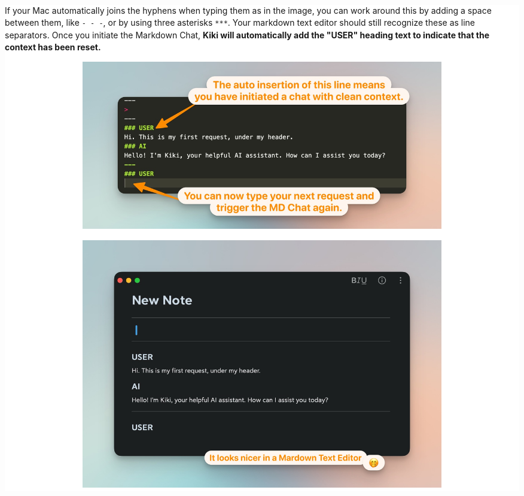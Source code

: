 If your Mac automatically joins the hyphens when typing them as in the image, you can work around this by adding a space between them, like `- - -`, or by using three asterisks `***`. Your markdown text editor should still recognize these as line separators. Once you initiate the Markdown Chat, **Kiki will automatically add the "USER" heading text to indicate that the context has been reset.**

<p align="center">
  <img width="600" src="Kiki/assets/images/screenshot09.jpg">
</p>

<p align="center">
  <img width="600" src="Kiki/assets/images/screenshot10.jpg">
</p>
